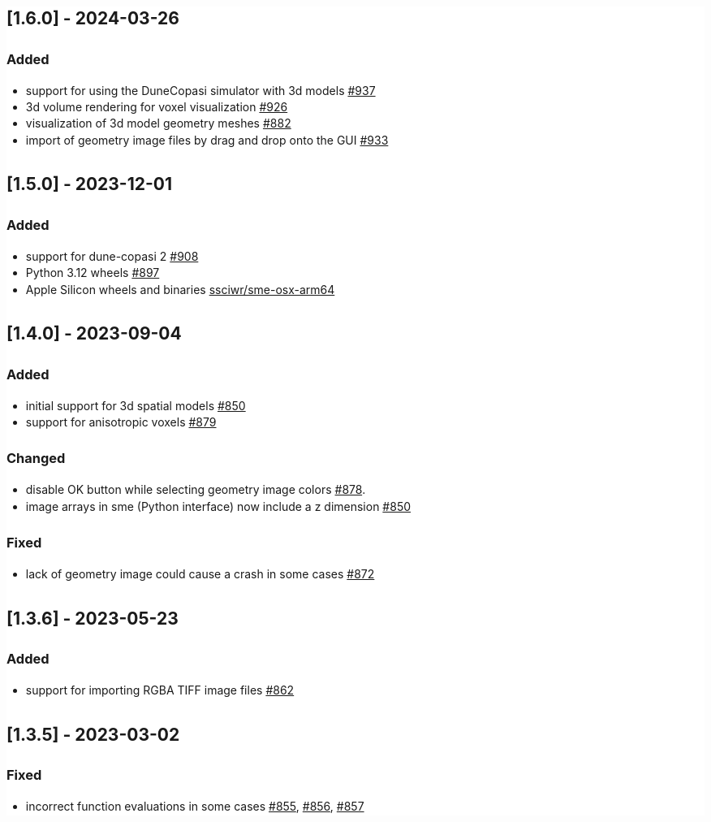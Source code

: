 ## [1.6.0] - 2024-03-26
### Added
- support for using the DuneCopasi simulator with 3d models [#937](https://github.com/spatial-model-editor/spatial-model-editor/issues/937)
- 3d volume rendering for voxel visualization [#926](https://github.com/spatial-model-editor/spatial-model-editor/issues/926)
- visualization of 3d model geometry meshes [#882](https://github.com/spatial-model-editor/spatial-model-editor/issues/882)
- import of geometry image files by drag and drop onto the GUI [#933](https://github.com/spatial-model-editor/spatial-model-editor/issues/933)

## [1.5.0] - 2023-12-01
### Added
- support for dune-copasi 2 [#908](https://github.com/spatial-model-editor/spatial-model-editor/issues/908)
- Python 3.12 wheels [#897](https://github.com/spatial-model-editor/spatial-model-editor/issues/897)
- Apple Silicon wheels and binaries [ssciwr/sme-osx-arm64](https://github.com/ssciwr/sme-osx-arm64/)

## [1.4.0] - 2023-09-04
### Added
- initial support for 3d spatial models [#850](https://github.com/spatial-model-editor/spatial-model-editor/issues/850)
- support for anisotropic voxels [#879](https://github.com/spatial-model-editor/spatial-model-editor/issues/879)

### Changed
- disable OK button while selecting geometry image colors [#878](https://github.com/spatial-model-editor/spatial-model-editor/issues/878).
- image arrays in sme (Python interface) now include a z dimension [#850](https://github.com/spatial-model-editor/spatial-model-editor/issues/850)

### Fixed
- lack of geometry image could cause a crash in some cases [#872](https://github.com/spatial-model-editor/spatial-model-editor/issues/872)

## [1.3.6] - 2023-05-23
### Added
- support for importing RGBA TIFF image files [#862](https://github.com/spatial-model-editor/spatial-model-editor/issues/862)

## [1.3.5] - 2023-03-02
### Fixed
- incorrect function evaluations in some cases [#855](https://github.com/spatial-model-editor/spatial-model-editor/issues/855), [#856](https://github.com/spatial-model-editor/spatial-model-editor/issues/856), [#857](https://github.com/spatial-model-editor/spatial-model-editor/issues/857)
